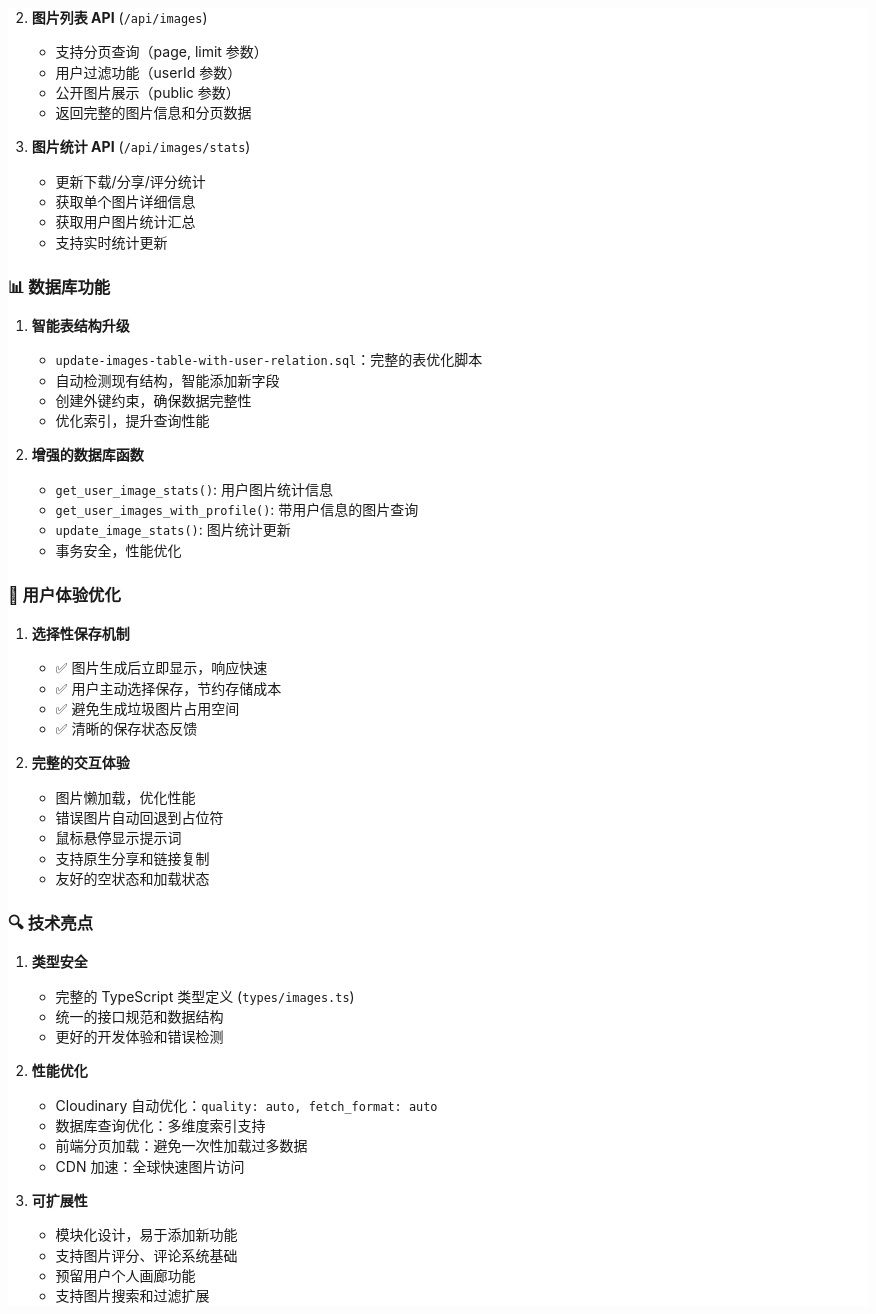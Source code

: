 2. **图片列表 API** (`/api/images`)
   - 支持分页查询（page, limit 参数）
   - 用户过滤功能（userId 参数）
   - 公开图片展示（public 参数）
   - 返回完整的图片信息和分页数据

3. **图片统计 API** (`/api/images/stats`)
   - 更新下载/分享/评分统计
   - 获取单个图片详细信息
   - 获取用户图片统计汇总
   - 支持实时统计更新

### 📊 数据库功能
1. **智能表结构升级**
   - `update-images-table-with-user-relation.sql`：完整的表优化脚本
   - 自动检测现有结构，智能添加新字段
   - 创建外键约束，确保数据完整性
   - 优化索引，提升查询性能

2. **增强的数据库函数**
   - `get_user_image_stats()`: 用户图片统计信息
   - `get_user_images_with_profile()`: 带用户信息的图片查询
   - `update_image_stats()`: 图片统计更新
   - 事务安全，性能优化

### 🎨 用户体验优化
1. **选择性保存机制**
   - ✅ 图片生成后立即显示，响应快速
   - ✅ 用户主动选择保存，节约存储成本
   - ✅ 避免生成垃圾图片占用空间
   - ✅ 清晰的保存状态反馈

2. **完整的交互体验**
   - 图片懒加载，优化性能
   - 错误图片自动回退到占位符
   - 鼠标悬停显示提示词
   - 支持原生分享和链接复制
   - 友好的空状态和加载状态

### 🔍 技术亮点
1. **类型安全**
   - 完整的 TypeScript 类型定义 (`types/images.ts`)
   - 统一的接口规范和数据结构
   - 更好的开发体验和错误检测

2. **性能优化**
   - Cloudinary 自动优化：`quality: auto, fetch_format: auto`
   - 数据库查询优化：多维度索引支持
   - 前端分页加载：避免一次性加载过多数据
   - CDN 加速：全球快速图片访问

3. **可扩展性**
   - 模块化设计，易于添加新功能
   - 支持图片评分、评论系统基础
   - 预留用户个人画廊功能
   - 支持图片搜索和过滤扩展
